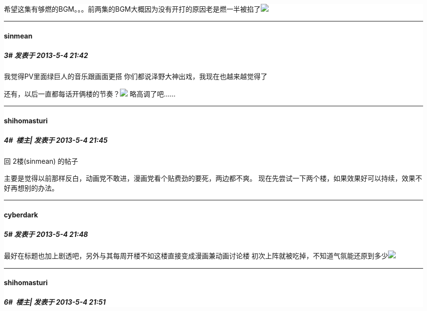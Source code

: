 希望这集有够燃的BGM。。。前两集的BGM大概因为没有开打的原因老是燃一半被掐了<img src="https://static.saraba1st.com/image/smiley/face/172.gif" referrerpolicy="no-referrer">







*****

####  sinmean  
##### 3#       发表于 2013-5-4 21:42




我觉得PV里面绿巨人的音乐跟画面更搭
你们都说泽野大神出戏，我现在也越来越觉得了

还有，以后一直都每话开俩楼的节奏？<img src="https://static.saraba1st.com/image/smiley/face/50.gif" referrerpolicy="no-referrer">
略高调了吧……







*****

####  shihomasturi  
##### 4#         楼主| 发表于 2013-5-4 21:45

回 2楼(sinmean) 的帖子



主要是觉得以前那样反白，动画党不敢进，漫画党看个贴费劲的要死，两边都不爽。
现在先尝试一下两个楼，如果效果好可以持续，效果不好再想别的办法。







*****

####  cyberdark  
##### 5#       发表于 2013-5-4 21:48




最好在标题也加上剧透吧，另外与其每周开楼不如这楼直接变成漫画兼动画讨论楼
初次上阵就被吃掉，不知道气氛能还原到多少<img src="https://static.saraba1st.com/image/smiley/face/191.gif" referrerpolicy="no-referrer">







*****

####  shihomasturi  
##### 6#         楼主| 发表于 2013-5-4 21:51

